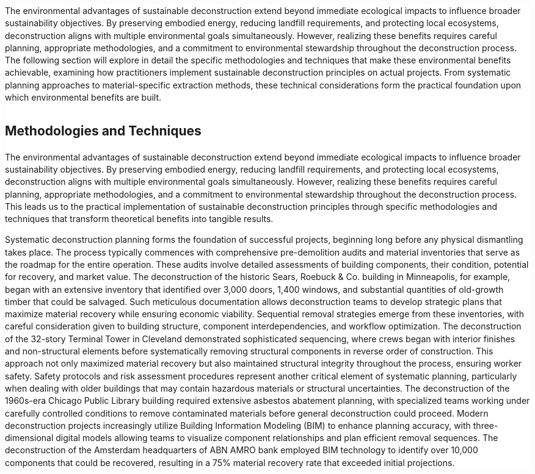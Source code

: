 The environmental advantages of sustainable deconstruction extend beyond immediate ecological impacts to influence broader sustainability objectives. By preserving embodied energy, reducing landfill requirements, and protecting local ecosystems, deconstruction aligns with multiple environmental goals simultaneously. However, realizing these benefits requires careful planning, appropriate methodologies, and a commitment to environmental stewardship throughout the deconstruction process. The following section will explore in detail the specific methodologies and techniques that make these environmental benefits achievable, examining how practitioners implement sustainable deconstruction principles on actual projects. From systematic planning approaches to material-specific extraction methods, these technical considerations form the practical foundation upon which environmental benefits are built.

## Methodologies and Techniques

The environmental advantages of sustainable deconstruction extend beyond immediate ecological impacts to influence broader sustainability objectives. By preserving embodied energy, reducing landfill requirements, and protecting local ecosystems, deconstruction aligns with multiple environmental goals simultaneously. However, realizing these benefits requires careful planning, appropriate methodologies, and a commitment to environmental stewardship throughout the deconstruction process. This leads us to the practical implementation of sustainable deconstruction principles through specific methodologies and techniques that transform theoretical benefits into tangible results.

Systematic deconstruction planning forms the foundation of successful projects, beginning long before any physical dismantling takes place. The process typically commences with comprehensive pre-demolition audits and material inventories that serve as the roadmap for the entire operation. These audits involve detailed assessments of building components, their condition, potential for recovery, and market value. The deconstruction of the historic Sears, Roebuck & Co. building in Minneapolis, for example, began with an extensive inventory that identified over 3,000 doors, 1,400 windows, and substantial quantities of old-growth timber that could be salvaged. Such meticulous documentation allows deconstruction teams to develop strategic plans that maximize material recovery while ensuring economic viability. Sequential removal strategies emerge from these inventories, with careful consideration given to building structure, component interdependencies, and workflow optimization. The deconstruction of the 32-story Terminal Tower in Cleveland demonstrated sophisticated sequencing, where crews began with interior finishes and non-structural elements before systematically removing structural components in reverse order of construction. This approach not only maximized material recovery but also maintained structural integrity throughout the process, ensuring worker safety. Safety protocols and risk assessment procedures represent another critical element of systematic planning, particularly when dealing with older buildings that may contain hazardous materials or structural uncertainties. The deconstruction of the 1960s-era Chicago Public Library building required extensive asbestos abatement planning, with specialized teams working under carefully controlled conditions to remove contaminated materials before general deconstruction could proceed. Modern deconstruction projects increasingly utilize Building Information Modeling (BIM) to enhance planning accuracy, with three-dimensional digital models allowing teams to visualize component relationships and plan efficient removal sequences. The deconstruction of the Amsterdam headquarters of ABN AMRO bank employed BIM technology to identify over 10,000 components that could be recovered, resulting in a 75% material recovery rate that exceeded initial projections.
